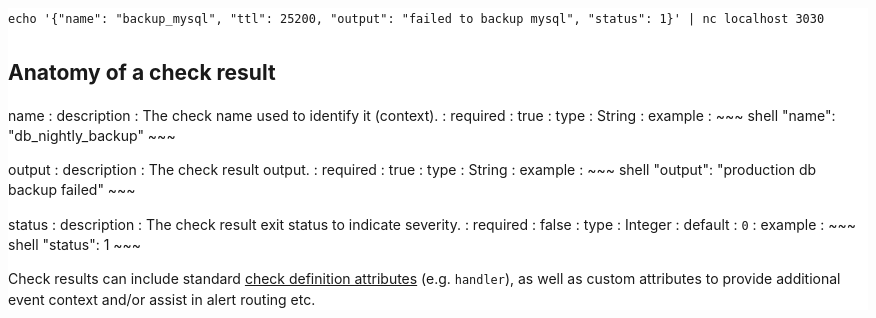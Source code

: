 ~~~ shell
echo '{"name": "backup_mysql", "ttl": 25200, "output": "failed to backup mysql", "status": 1}' | nc localhost 3030
~~~

## Anatomy of a check result

name
: description
  : The check name used to identify it (context).
: required
  : true
: type
  : String
: example
  : ~~~ shell
    "name": "db_nightly_backup"
    ~~~

output
: description
  : The check result output.
: required
  : true
: type
  : String
: example
  : ~~~ shell
    "output": "production db backup failed"
    ~~~

status
: description
  : The check result exit status to indicate severity.
: required
  : false
: type
  : Integer
: default
  : `0`
: example
  : ~~~ shell
    "status": 1
    ~~~

Check results can include standard [check definition attributes](checks) (e.g.
`handler`), as well as custom attributes to provide additional event context
and/or assist in alert routing etc.




[requests]:       checks#check-requests
